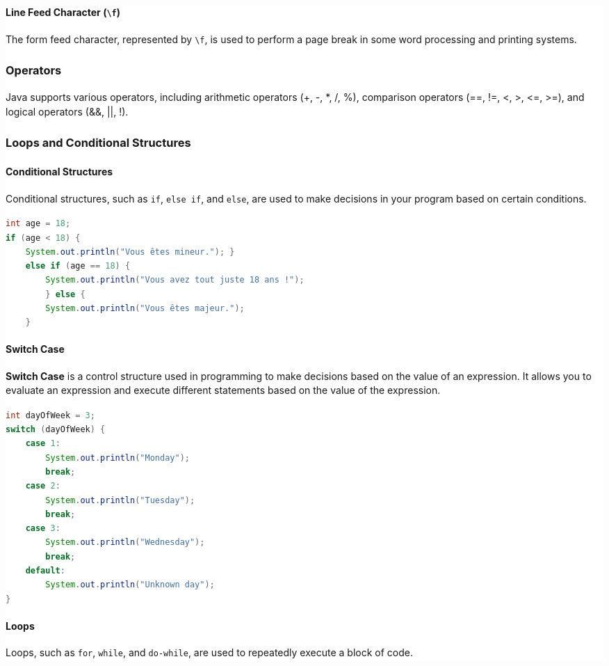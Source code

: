 #### Line Feed Character (`\f`)

The form feed character, represented by `\f`, is used to perform a page break in some word processing and printing systems.

### Operators

Java supports various operators, including arithmetic operators (+, -, *, /, %), comparison operators (==, !=, <, >, <=, >=), and logical operators (&&, ||, !).

### Loops and Conditional Structures

#### Conditional Structures

Conditional structures, such as `if`, `else if`, and `else`, are used to make decisions in your program based on certain conditions.

```java
int age = 18; 
if (age < 18) {     
	System.out.println("Vous êtes mineur."); } 
	else if (age == 18) { 
	    System.out.println("Vous avez tout juste 18 ans !"); 
	    } else {     
	    System.out.println("Vous êtes majeur."); 
	}
```
#### Switch Case

**Switch Case** is a control structure used in programming to make decisions based on the value of an expression. It allows you to evaluate an expression and execute different statements based on the value of the expression.


```java
int dayOfWeek = 3; 
switch (dayOfWeek) {     
	case 1:
		System.out.println("Monday");
		break;     
	case 2:
		System.out.println("Tuesday");         
		break;     
	case 3:
		System.out.println("Wednesday");         
		break;         
	default:
		System.out.println("Unknown day"); 
}
```

#### Loops

Loops, such as `for`, `while`, and `do-while`, are used to repeatedly execute a block of code.

